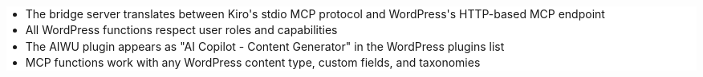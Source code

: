 - The bridge server translates between Kiro's stdio MCP protocol and WordPress's HTTP-based MCP endpoint
- All WordPress functions respect user roles and capabilities
- The AIWU plugin appears as "AI Copilot - Content Generator" in the WordPress plugins list
- MCP functions work with any WordPress content type, custom fields, and taxonomies